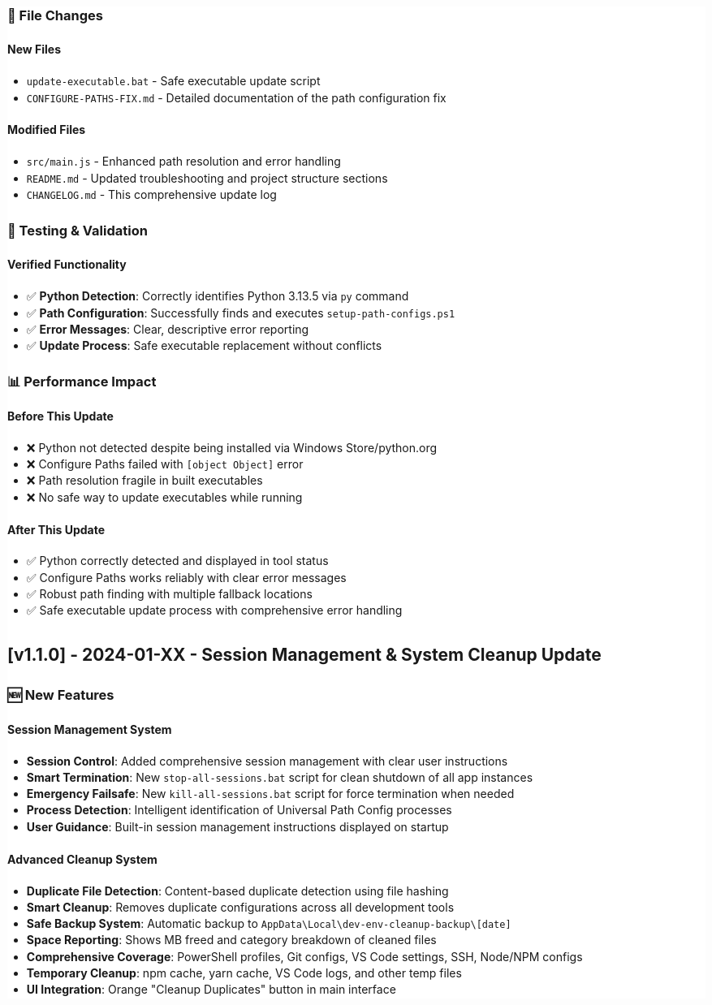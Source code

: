 ### 📁 File Changes

#### New Files
- `update-executable.bat` - Safe executable update script
- `CONFIGURE-PATHS-FIX.md` - Detailed documentation of the path configuration fix

#### Modified Files
- `src/main.js` - Enhanced path resolution and error handling
- `README.md` - Updated troubleshooting and project structure sections
- `CHANGELOG.md` - This comprehensive update log

### 🧪 Testing & Validation

#### Verified Functionality
- ✅ **Python Detection**: Correctly identifies Python 3.13.5 via `py` command
- ✅ **Path Configuration**: Successfully finds and executes `setup-path-configs.ps1`
- ✅ **Error Messages**: Clear, descriptive error reporting
- ✅ **Update Process**: Safe executable replacement without conflicts

### 📊 Performance Impact

#### Before This Update
- ❌ Python not detected despite being installed via Windows Store/python.org
- ❌ Configure Paths failed with `[object Object]` error
- ❌ Path resolution fragile in built executables
- ❌ No safe way to update executables while running

#### After This Update
- ✅ Python correctly detected and displayed in tool status
- ✅ Configure Paths works reliably with clear error messages
- ✅ Robust path finding with multiple fallback locations
- ✅ Safe executable update process with comprehensive error handling

## [v1.1.0] - 2024-01-XX - Session Management & System Cleanup Update

### 🆕 New Features

#### Session Management System
- **Session Control**: Added comprehensive session management with clear user instructions
- **Smart Termination**: New `stop-all-sessions.bat` script for clean shutdown of all app instances
- **Emergency Failsafe**: New `kill-all-sessions.bat` script for force termination when needed
- **Process Detection**: Intelligent identification of Universal Path Config processes
- **User Guidance**: Built-in session management instructions displayed on startup

#### Advanced Cleanup System
- **Duplicate File Detection**: Content-based duplicate detection using file hashing
- **Smart Cleanup**: Removes duplicate configurations across all development tools
- **Safe Backup System**: Automatic backup to `AppData\Local\dev-env-cleanup-backup\[date]`
- **Space Reporting**: Shows MB freed and category breakdown of cleaned files
- **Comprehensive Coverage**: PowerShell profiles, Git configs, VS Code settings, SSH, Node/NPM configs
- **Temporary Cleanup**: npm cache, yarn cache, VS Code logs, and other temp files
- **UI Integration**: Orange "Cleanup Duplicates" button in main interface
